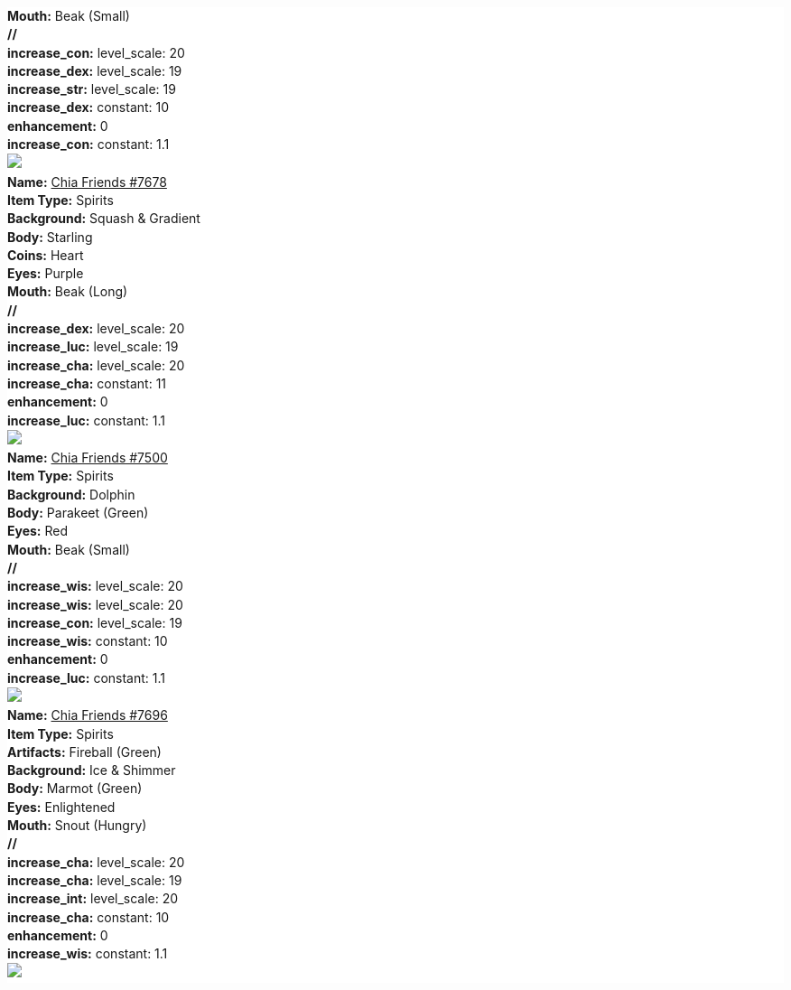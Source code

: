 <div><strong>Mouth:</strong> Beak (Small)</div>
<div><strong>//</strong></div><div><strong>increase_con:</strong> level_scale: 20</div>
<div><strong>increase_dex:</strong> level_scale: 19</div>
<div><strong>increase_str:</strong> level_scale: 19</div>
<div><strong>increase_dex:</strong> constant: 10</div>
<div><strong>enhancement:</strong> 0</div>
<div><strong>increase_con:</strong> constant: 1.1</div>
</div>
<div class="item_thumbnail">
<a href="https://mintgarden.io/nfts/nft130zshu8lvpy9epz64rftdzms76rk2p6azdj7xflkdrtwnrjg4v6s4k7qth"><img loading="lazy" src="https://assets.mainnet.mintgarden.io/thumbnails/ce5e23b72d2eadbb117600c167828373f897db8f96cdf40dee15f087a4dfb136.png"></a>
<div><strong>Name:</strong> <a href="https://mintgarden.io/nfts/nft130zshu8lvpy9epz64rftdzms76rk2p6azdj7xflkdrtwnrjg4v6s4k7qth">Chia Friends #7678</a></div>
<div><strong>Item Type:</strong> Spirits</div>
<div><strong>Background:</strong> Squash & Gradient</div>
<div><strong>Body:</strong> Starling</div>
<div><strong>Coins:</strong> Heart</div>
<div><strong>Eyes:</strong> Purple</div>
<div><strong>Mouth:</strong> Beak (Long)</div>
<div><strong>//</strong></div><div><strong>increase_dex:</strong> level_scale: 20</div>
<div><strong>increase_luc:</strong> level_scale: 19</div>
<div><strong>increase_cha:</strong> level_scale: 20</div>
<div><strong>increase_cha:</strong> constant: 11</div>
<div><strong>enhancement:</strong> 0</div>
<div><strong>increase_luc:</strong> constant: 1.1</div>
</div>
<div class="item_thumbnail">
<a href="https://mintgarden.io/nfts/nft1mv67qhkdc4jp6436l3ns4w33f73myex3s4k70xrwz9kqjkjpx6ss05w2us"><img loading="lazy" src="https://assets.mainnet.mintgarden.io/thumbnails/983a2fe288e7f5a29cf758ec46aca3b4d50e9128349af31f80cba52863731265.png"></a>
<div><strong>Name:</strong> <a href="https://mintgarden.io/nfts/nft1mv67qhkdc4jp6436l3ns4w33f73myex3s4k70xrwz9kqjkjpx6ss05w2us">Chia Friends #7500</a></div>
<div><strong>Item Type:</strong> Spirits</div>
<div><strong>Background:</strong> Dolphin</div>
<div><strong>Body:</strong> Parakeet (Green)</div>
<div><strong>Eyes:</strong> Red</div>
<div><strong>Mouth:</strong> Beak (Small)</div>
<div><strong>//</strong></div><div><strong>increase_wis:</strong> level_scale: 20</div>
<div><strong>increase_wis:</strong> level_scale: 20</div>
<div><strong>increase_con:</strong> level_scale: 19</div>
<div><strong>increase_wis:</strong> constant: 10</div>
<div><strong>enhancement:</strong> 0</div>
<div><strong>increase_luc:</strong> constant: 1.1</div>
</div>
<div class="item_thumbnail">
<a href="https://mintgarden.io/nfts/nft12mqgxsg6usvd6s8eg4ywg8zhaq7x3q2zhy83wwlqa3n3hcst4ldsym4azt"><img loading="lazy" src="https://assets.mainnet.mintgarden.io/thumbnails/a3f8fbf659891af656474572eadbe9970579cd77f66159ad5488ad147194f74f.png"></a>
<div><strong>Name:</strong> <a href="https://mintgarden.io/nfts/nft12mqgxsg6usvd6s8eg4ywg8zhaq7x3q2zhy83wwlqa3n3hcst4ldsym4azt">Chia Friends #7696</a></div>
<div><strong>Item Type:</strong> Spirits</div>
<div><strong>Artifacts:</strong> Fireball (Green)</div>
<div><strong>Background:</strong> Ice & Shimmer</div>
<div><strong>Body:</strong> Marmot (Green)</div>
<div><strong>Eyes:</strong> Enlightened</div>
<div><strong>Mouth:</strong> Snout (Hungry)</div>
<div><strong>//</strong></div><div><strong>increase_cha:</strong> level_scale: 20</div>
<div><strong>increase_cha:</strong> level_scale: 19</div>
<div><strong>increase_int:</strong> level_scale: 20</div>
<div><strong>increase_cha:</strong> constant: 10</div>
<div><strong>enhancement:</strong> 0</div>
<div><strong>increase_wis:</strong> constant: 1.1</div>
</div>
<div class="item_thumbnail">
<a href="https://mintgarden.io/nfts/nft1e5gkw8h6efay9tnnycpjgctmc6skdy70pj8698szfjvujeahmjtq0nyk0p"><img loading="lazy" src="https://assets.mainnet.mintgarden.io/thumbnails/be57acf19b05a3c405f1d3f493eb5a4107b0b307d79321abba2c13ca4cd17d76.png"></a>
